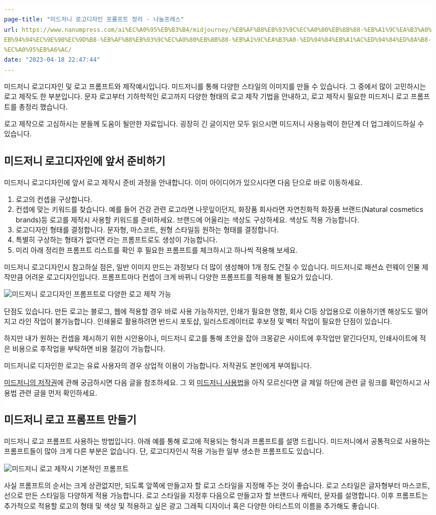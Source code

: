 ```yaml
---
page-title: "미드저니 로고디자인 프롬프트 정리 - 나눔프레스"
url: https://www.nanumpress.com/ai%EC%A0%95%EB%B3%B4/midjourney/%EB%AF%B8%EB%93%9C%EC%A0%80%EB%8B%88-%EB%A1%9C%EA%B3%A0%EB%94%94%EC%9E%90%EC%9D%B8-%EB%AF%B8%EB%93%9C%EC%A0%80%EB%8B%88-%EB%A1%9C%EA%B3%A0-%ED%94%84%EB%A1%AC%ED%94%84%ED%8A%B8-%EC%A0%95%EB%A6%AC/
date: "2023-04-18 22:47:44"
---
```

미드저니 로고디자인 및 로고 프롬프트와 제작예시입니다. 미드저니를 통해 다양한 스타일의 이미지를 만들 수 있습니다. 그 중에서 많이 고민하시는 로고 제작도 한 부분입니다. 문자 로고부터 기하학적인 로고까지 다양한 형태의 로고 제작 기법을 안내하고, 로고 제작시 필요한 미드저니 로고 프롬프트를 총정리 했습니다.

로고 제작으로 고심하시는 분들께 도움이 될만한 자료입니다. 굉장히 긴 글이지만 모두 읽으시면 미드저니 사용능력이 한단계 더 업그레이드하실 수 있습니다.

## 미드저니 로고디자인에 앞서 준비하기

미드저니 로고디자인에 앞서 로고 제작시 준비 과정을 안내합니다. 이미 아이디어가 있으시다면 다음 단으로 바로 이동하세요.

1.  로고의 컨셉을 구상합니다.
2.  컨셉에 맞는 키워드를 찾습니다. 예를 들어 건강 관련 로고라면 나뭇잎이던지, 화장품 회사라면 자연친화적 화장품 브랜드(Natural cosmetics brands)등 로고를 제작시 사용할 키워드를 준비하세요. 브랜드에 어울리는 색상도 구상하세요. 색상도 적용 가능합니다.
3.  로고디자인 형태를 결정합니다. 문자형, 마스코트, 원형 스타일등 원하는 형태를 결정합니다.
4.  특별히 구상하는 형태가 없다면 <simple logo>라는 프롬프트로도 생성이 가능합니다.
5.  미리 아래 정리한 프롬프트 리스트를 확인 후 필요한 프롬프트를 체크하시고 하나씩 적용해 보세요.

미드저니 로고디자인시 참고하실 점은, 일반 이미지 만드는 과정보다 더 많이 생성해야 1개 정도 건질 수 있습니다. 미드저니로 패션쇼 런웨이 인물 제작만큼 어려운 로고디자인입니다. 프롬프트마다 컨셉이 크게 바뀌니 다양한 프롬프트를 적용해 볼 필요가 있습니다.

![미드저니 로고디자인 프롬프트로 다양한 로고 제작 가능](https://www.nanumpress.com/wp-content/uploads/2023/03/%EB%AF%B8%EB%93%9C%EC%A0%80%EB%8B%88-%EB%A1%9C%EA%B3%A0%EC%8A%A4%ED%83%80%EC%9D%BC-%EC%98%88%EC%A0%9C.jpg)

단점도 있습니다. 만든 로고는 블로그, 웹에 적용할 경우 바로 사용 가능하지만, 인쇄가 필요한 명함, 회사 CI등 상업용으로 이용하기엔 해상도도 떨어지고 라인 작업이 불가능합니다. 인쇄물로 활용하려면 반드시 포토샵, 일러스트레이터로 후보정 및 벡터 작업이 필요한 단점이 있습니다.

하지만 내가 원하는 컨셉을 제시하기 위한 시안용이나, 미드저니 로고를 통해 초안을 잡아 크몽같은 사이트에 후작업만 맡긴다던지, 인쇄사이트에 적은 비용으로 후작업을 부탁하면 비용 절감이 가능합니다.

미드저니로 디자인한 로고는 유료 사용자의 경우 상업적 이용이 가능합니다. 저작권도 본인에게 부여됩니다.

[미드저니의 저작권](https://www.nanumpress.com/ai%ec%a0%95%eb%b3%b4/midjourney/%eb%af%b8%eb%93%9c%ec%a0%80%eb%8b%88-%ec%a0%80%ec%9e%91%ea%b6%8c-%ec%83%81%ec%97%85%ec%a0%81-%ec%9d%b4%ec%9a%a9%eb%b2%94%ec%9c%84/)에 관해 궁금하시면 다음 글을 참조하세요. 그 외 [미드저니 사용법](https://docs.midjourney.com/docs/models)을 아직 모르신다면 글 제일 하단에 관련 글 링크를 확인하시고 사용법 관련 글을 먼저 확인하세요.

## 미드저니 로고 프롬프트 만들기

미드저니 로고 프롬프트 사용하는 방법입니다. 아래 예를 통해 로고에 적용되는 형식과 프롬프트를 설명 드립니다. 미드저니에서 공통적으로 사용하는 프롬프트들이 많아 크게 다른 부분은 없습니다. 단, 로고디자인시 적용 가능한 일부 생소한 프롬프트도 있습니다.

![미드저니 로고 제작시 기본적인 프롬프트](https://www.nanumpress.com/wp-content/uploads/2023/03/%EB%AF%B8%EB%93%9C%EC%A0%80%EB%8B%88-%EB%A1%9C%EA%B3%A0-%ED%94%84%EB%A1%AC%ED%94%84%ED%8A%B8%EC%98%88%EC%8B%9C.jpg)

사실 프롬프트의 순서는 크게 상관없지만, 되도록 앞쪽에 만들고자 할 로고 스타일을 지정해 주는 것이 좋습니다. 로고 스타일은 글자형부터 마스코트, 선으로 만든 스타일등 다양하게 적용 가능합니다. 로고 스타일을 지정후 다음으로 만들고자 할 브랜드나 캐릭터, 문자를 설명합니다. 이후 프롬프트는 추가적으로 적용할 로고의 형태 및 색상 및 적용하고 싶은 광고 그래픽 디자이너 혹은 다양한 아티스트의 이름을 추가해도 좋습니다.
